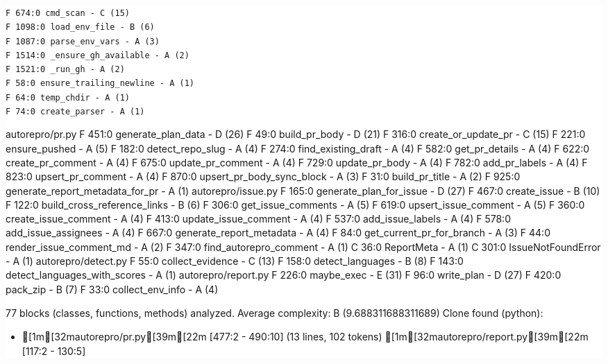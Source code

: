     F 674:0 cmd_scan - C (15)
    F 1098:0 load_env_file - B (6)
    F 1087:0 parse_env_vars - A (3)
    F 1514:0 _ensure_gh_available - A (2)
    F 1521:0 _run_gh - A (2)
    F 58:0 ensure_trailing_newline - A (1)
    F 64:0 temp_chdir - A (1)
    F 74:0 create_parser - A (1)
autorepro/pr.py
    F 451:0 generate_plan_data - D (26)
    F 49:0 build_pr_body - D (21)
    F 316:0 create_or_update_pr - C (15)
    F 221:0 ensure_pushed - A (5)
    F 182:0 detect_repo_slug - A (4)
    F 274:0 find_existing_draft - A (4)
    F 582:0 get_pr_details - A (4)
    F 622:0 create_pr_comment - A (4)
    F 675:0 update_pr_comment - A (4)
    F 729:0 update_pr_body - A (4)
    F 782:0 add_pr_labels - A (4)
    F 823:0 upsert_pr_comment - A (4)
    F 870:0 upsert_pr_body_sync_block - A (3)
    F 31:0 build_pr_title - A (2)
    F 925:0 generate_report_metadata_for_pr - A (1)
autorepro/issue.py
    F 165:0 generate_plan_for_issue - D (27)
    F 467:0 create_issue - B (10)
    F 122:0 build_cross_reference_links - B (6)
    F 306:0 get_issue_comments - A (5)
    F 619:0 upsert_issue_comment - A (5)
    F 360:0 create_issue_comment - A (4)
    F 413:0 update_issue_comment - A (4)
    F 537:0 add_issue_labels - A (4)
    F 578:0 add_issue_assignees - A (4)
    F 667:0 generate_report_metadata - A (4)
    F 84:0 get_current_pr_for_branch - A (3)
    F 44:0 render_issue_comment_md - A (2)
    F 347:0 find_autorepro_comment - A (1)
    C 36:0 ReportMeta - A (1)
    C 301:0 IssueNotFoundError - A (1)
autorepro/detect.py
    F 55:0 collect_evidence - C (13)
    F 158:0 detect_languages - B (8)
    F 143:0 detect_languages_with_scores - A (1)
autorepro/report.py
    F 226:0 maybe_exec - E (31)
    F 96:0 write_plan - D (27)
    F 420:0 pack_zip - B (7)
    F 33:0 collect_env_info - A (4)

77 blocks (classes, functions, methods) analyzed.
Average complexity: B (9.688311688311689)
Clone found (python):
 - [1m[32mautorepro/pr.py[39m[22m [477:2 - 490:10] (13 lines, 102 tokens)
   [1m[32mautorepro/report.py[39m[22m [117:2 - 130:5]
